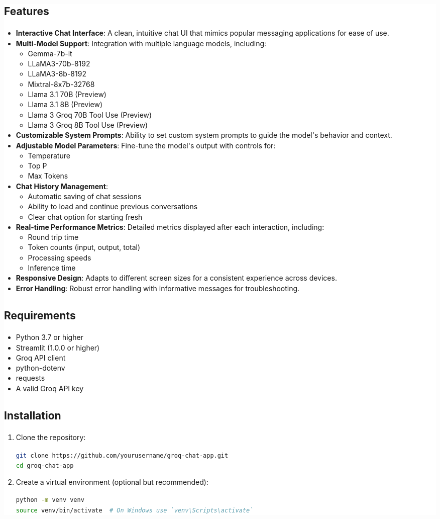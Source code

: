 ## Features

- **Interactive Chat Interface**: A clean, intuitive chat UI that mimics popular messaging applications for ease of use.
- **Multi-Model Support**: Integration with multiple language models, including:
  - Gemma-7b-it
  - LLaMA3-70b-8192
  - LLaMA3-8b-8192
  - Mixtral-8x7b-32768
  - Llama 3.1 70B (Preview)
  - Llama 3.1 8B (Preview)
  - Llama 3 Groq 70B Tool Use (Preview)
  - Llama 3 Groq 8B Tool Use (Preview)
- **Customizable System Prompts**: Ability to set custom system prompts to guide the model's behavior and context.
- **Adjustable Model Parameters**: Fine-tune the model's output with controls for:
  - Temperature
  - Top P
  - Max Tokens
- **Chat History Management**: 
  - Automatic saving of chat sessions
  - Ability to load and continue previous conversations
  - Clear chat option for starting fresh
- **Real-time Performance Metrics**: Detailed metrics displayed after each interaction, including:
  - Round trip time
  - Token counts (input, output, total)
  - Processing speeds
  - Inference time
- **Responsive Design**: Adapts to different screen sizes for a consistent experience across devices.
- **Error Handling**: Robust error handling with informative messages for troubleshooting.

## Requirements

- Python 3.7 or higher
- Streamlit (1.0.0 or higher)
- Groq API client
- python-dotenv
- requests
- A valid Groq API key

## Installation

1. Clone the repository:
   ```bash
   git clone https://github.com/yourusername/groq-chat-app.git
   cd groq-chat-app
   ```

2. Create a virtual environment (optional but recommended):
   ```bash
   python -m venv venv
   source venv/bin/activate  # On Windows use `venv\Scripts\activate`
   ```
